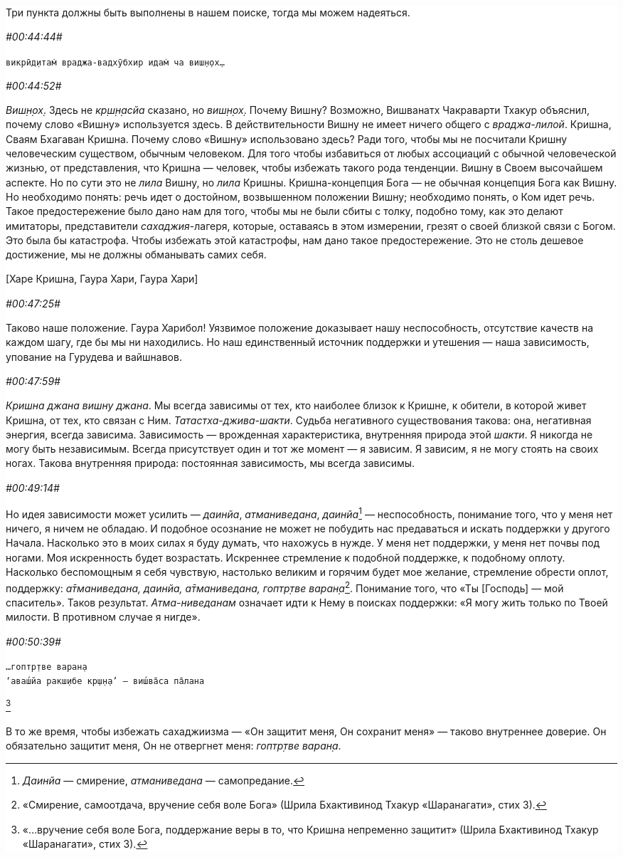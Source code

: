 Три пункта должны быть выполнены в нашем поиске, тогда мы можем надеяться.

*#00:44:44#*

    викрӣд̣итам̇ враджа-вадхӯбхир идам̇ ча виш̣н̣ох̣…

*#00:44:52#*

*Виш̣н̣ох̣*. Здесь не *кр̣ш̣н̣асйа* сказано, но *виш̣н̣ох̣*. Почему Вишну? Возможно, Вишванатх Чакраварти Тхакур объяснил, почему слово «Вишну» используется здесь. В действительности Вишну не имеет ничего общего с *враджа-лилой*. Кришна, Сваям Бхагаван Кришна. Почему слово «Вишну» использовано здесь? Ради того, чтобы мы не посчитали Кришну человеческим существом, обычным человеком. Для того чтобы избавиться от любых ассоциаций с обычной человеческой жизнью, от представления, что Кришна — человек, чтобы избежать такого рода тенденции. Вишну в Своем высочайшем аспекте. Но по сути это не *лила* Вишну, но *лила* Кришны. Кришна-концепция Бога — не обычная концепция Бога как Вишну. Но необходимо понять: речь идет о достойном, возвышенном положении Вишну; необходимо понять, о Ком идет речь. Такое предостережение было дано нам для того, чтобы мы не были сбиты с толку, подобно тому, как это делают имитаторы, представители *сахаджия*-лагеря, которые, оставаясь в этом измерении, грезят о своей близкой связи с Богом. Это была бы катастрофа. Чтобы избежать этой катастрофы, нам дано такое предостережение. Это не столь дешевое достижение, мы не должны обманывать самих себя.

[Харе Кришна, Гаура Хари, Гаура Хари]

*#00:47:25#*

Таково наше положение. Гаура Харибол! Уязвимое положение доказывает нашу неспособность, отсутствие качеств на каждом шагу, где бы мы ни находились. Но наш единственный источник поддержки и утешения — наша зависимость, упование на Гурудева и вайшнавов.

*#00:47:59#*

*Кришна джана вишну джана*. Мы всегда зависимы от тех, кто наиболее близок к Кришне, к обители, в которой живет Кришна, от тех, кто связан с Ним. *Татастха-джива-шакти*. Судьба негативного существования такова: она, негативная энергия, всегда зависима. Зависимость — врожденная характеристика, внутренняя природа этой *шакти*. Я никогда не могу быть независимым. Всегда присутствует один и тот же момент — я зависим. Я зависим, я не могу стоять на своих ногах. Такова внутренняя природа: постоянная зависимость, мы всегда зависимы.

*#00:49:14#*

Но идея зависимости может усилить — *даинйа*, *атманиведана*, *даинйа*[^_ftn13] — неспособность, понимание того, что у меня нет ничего, я ничем не обладаю. И подобное осознание не может не побудить нас предаваться и искать поддержки у другого Начала. Насколько это в моих силах я буду думать, что нахожусь в нужде. У меня нет поддержки, у меня нет почвы под ногами. Моя искренность будет возрастать. Искреннее стремление к подобной поддержке, к подобному оплоту. Насколько беспомощным я себя чувствую, настолько великим и горячим будет мое желание, стремление обрести оплот, поддержку: *а̄тманиведана, даинйа, а̄тманиведана, гоптр̣тве варан̣а*[^_ftn14]. Понимание того, что «Ты [Господь] — мой спаситель». Таков результат. *Атма-ниведанам* означает идти к Нему в поисках поддержки: «Я могу жить только по Твоей милости. В противном случае я нигде».

*#00:50:39#*

    …гоптр̣тве варан̣а
    ‘аваш́йа ракш̣ибе кр̣ш̣н̣а’ — виш́ва̄са па̄лана
[^_ftn15]

В то же время, чтобы избежать сахаджиизма — «Он защитит меня, Он сохранит меня» — таково внутреннее доверие. Он обязательно защитит меня, Он не отвергнет меня: *гоптр̣тве варан̣а*.


[^_ftn1]: «Самая высшая форма Господа — это Кришна, который играет в Свои вечные божественные игры в точности подобно человеческому существу» («Шри Чайтанья-чаритамрита», Мадхья-лила, 21.101).
[^_ftn2]: *А̄ми — эка ба̄тула, туми — двитӣйа ба̄тула / атаэва тома̄йа а̄ма̄йа ха-и сама-тула* — [Шри Чайтанья Махапрабху сказал Рамананде Раю:] «В действительности, Я сумасшедший и ты также сумасшедший. Мы с тобой находимся в одинаковом положении» («Шри Чайтанья-чаритамрита», Мадхья-лила, 8.291).
[^_ftn3]: «Совершенный во всех отношениях нектар [«Шримад-Бхагаватам»] изошел из уст Шри Шукадевы Госвами, отчего стал еще вкуснее» («Шримад-Бхагаватам», 1.1.3).
[^_ftn4]: «Кому мне сказать, да и кто мне поверит, что сам Всевышний, Шри Кришна, подстерегает *гопи* в кущах на берегу Ямуны? Так Господь являет Свои игры» («Шри Чайтанья-чаритамрита», Мадхья-лила, 19.98; также цитируется в «Падьявали», 99).
[^_ftn5]: «Те, кто страшится материального существования, поклоняются изначальным Ведам, *шрути*. Некоторые выражают почтение *смрити*, а иные — „Махабхарате“. Я же всегда буду поклоняться отцу Кришны, Нанде Махарадже, во дворе дома которого играет сама Абсолютная Истина, Высшая Личность Бога» («Падьявали», 126; «Шри Чайтанья-чаритамрита», Мадхья-лила, 19.96).
[^_ftn6]: «О ученый *брахман*, за какие благочестивые дела Нанда Махарадж получил в сыновья Кришну, Верховную Личность Бога? Какие праведные поступки совершала мать Яшода, что Сам Абсолют, Господь Кришна, стал называть ее мамой и сосать ее грудь?» («Шримад-Бхагаватам», 10.8.46; также цитируется в «Шри Чайтанья-чаритамрите», Мадхья-лила, 8.77).
[^_ftn7]: В *мантре* пятой «Шри Ишопанишад» говорится: *тад эджати тан наиджати, тад дӯре тад в антике / тад антар асйа сарвасйа, тад у сарвасйа̄сйа ба̄хйатах̣* — «Всевышний и ходит, и не ходит. Он далеко и в то же время очень близко. Он пребывает внутри всего, и все же Он вне всего».
[^_ftn8]: Скорость света равняется 299 792,458 км/с или 186 282,4 мили/с.
[^_ftn9]: Окружность Земли по экватору составляет 24 901,45 мили (40 075,017 км), и объект, который мог бы двигаться со скоростью солнечного света, смог бы обогнуть Землю семь с половиной раз за секунду.
[^_ftn10]: Ссылка на стих Бхагавад-гиты (4.34): *тад виддхи пран̣ипа̄тена, парипраш́нена севайа̄ / упадекш̣йанти те джн̃а̄нам̇, джн̃а̄нинас таттва-дарш́инах̣* — «Ты сможешь обрести сознание Кришны, удовлетворив духовного учителя, со смирением вопрошая и искренне служа ему».
[^_ftn11]: Части стихов (первого и четвертого) песни Шрилы Бхактивинода Тхакура под названием «Шри Вайшнава-махима-гити»: «О мой господин, о вайшнав, океан милости, пожалуйста, будь милостив к этому слуге!», «Кришна принадлежит тебе, ты можешь открыть Его другим, ты наделен такой силой!»
[^_ftn12]: Стих из «Шримад-Бхагаватам» (10.33.39): *викрӣд̣итам̇ враджа-вадхӯбхир идам̇ ча виш̣н̣ох̣, ш́раддха̄нвито ’нуш́р̣н̣уйа̄д атха варн̣айед йах̣ / бхактим̇ пара̄м̇ бхагавати пратилабхйа ка̄мам̇, хр̣д-рогам а̄ш́в апахинотй ачирен̣а дхӣрах̣* — «Господь Кришна милостиво явил в этом мире Свои *лилы* с *гопи*, и тот, кто услышит рассказы о них, в особенности о *раса-лиле*, от истинного Гуру или вайшнава, кто безоговорочно в них поверит, и потом сам будет рассказывать о них другим, тот обретет высшую преданность Кришне. Встречаясь со Своими возлюбленными, *гопи*, Кришна наслаждается многообразием самых удивительных духовных чувств, и, слушая рассказы о них, вы навсегда избавитесь от главного недуга сердца — вожделения».
[^_ftn13]: *Даинйа* — смирение, *атманиведана* — самопредание.
[^_ftn14]: «Смирение, самоотдача, вручение себя воле Бога» (Шрила Бхактивинод Тхакур «Шаранагати», стих 3).
[^_ftn15]: «…вручение себя воле Бога, поддержание веры в то, что Кришна непременно защитит» (Шрила Бхактивинод Тхакур «Шаранагати», стих 3).
[^_ftn16]: Далее Шрила Бхактивинод Тхакур говорит: *бхакти-анукӯла ма̄тра ка̄рджера свӣка̄ра / бхакти-пратикӯла бха̄ва — варджана̄н̇гӣка̄ра* — «Принятие деятельности, благоприятствующей развитию преданности Богу, и отвержение всего, что не благоприятствует ей» («Шаранагати», стих 4).
[^_ftn17]: Стих полностью: *айи дӣна-дайа̄рдра на̄тха хе матхура̄-на̄тха када̄валокйасе / хр̣дайам̇ твад-алока-ка̄тарам̇ дайита бхра̄мйати ким̇ каромй ахам* — «О мой Господь! Самый милостивый учитель! Властитель Матхуры! Когда же я снова увижу Тебя? Мое взволнованное сердце пришло в беспокойство. Возлюбленный мой, что мне делать?» («Шри Чайтанья-чаритамрита», Мадхья-лила, 4.197; этот стих также приводится повторно в Антья-лиле, 8.34).
[^_ftn18]: Цитируется первый стих неозаглавленной песни из первой книги сборника песен Шрилы Рупы Госвами «Ставамала»: *вирачайа майи дан̣д̣ам̇ дӣнабандхо дайа̄мӣ ва̄ гатир иха на бхаваттах̣ ка̄чид анйа̄ мама̄сти / нипатату ш́ата-кот̣ир нирбхарам̇ ва̄ нава̄мбха̄с-тадапи кила пайодах̣ стӯйате ча̄такена* — «О друг бедствующих! Ты волен покарать или вознаградить меня, но во всем мире Ты — мое единственное прибежище. Гремит ли страшный гром, или с неба льет долгожданный дождь, птица *чатака*, пьющая только капли дождя, непрестанно поет хвалу пославшей их туче». Шрила Шридхар Махарадж приводит этот стих Рупы Госвами в «Шри Шри Прапанна-дживанамритам» (7.21). Стих предваряется такими словами: *ануграха-ниграха̄бхедена севйа̄нура̄га эва а̄тма-никшепах̣* — «Подлинное посвящение себя Господу — глубокая привязанность к своему Владыке, когда равно принимаешь и награду, и кару».
[^_ftn19]: Господь Кришна провозглашает: «Но те, кто постоянно занят мыслями лишь обо Мне и с любовью поклоняется Мне, всегда связаны со Мной. Я сохраняю то, что они уже имеют, и наделяю их тем, чего им недостает» (Бхагавад-гита, 9.22).
[^_ftn20]: «Наивысшая преданность удовлетворяет трансцендентные желания Господа Кришны и свободна от внешних покровов каких бы то ни было устремлений, основанных на деятельности или знании» («Бхакти-расамрита-синдху», 1.1.11).
[^_ftn21]: «Того, кто искренен в поиске Истины, никогда не постигнет злой удел» (Бхагавад-гита, 6.40).